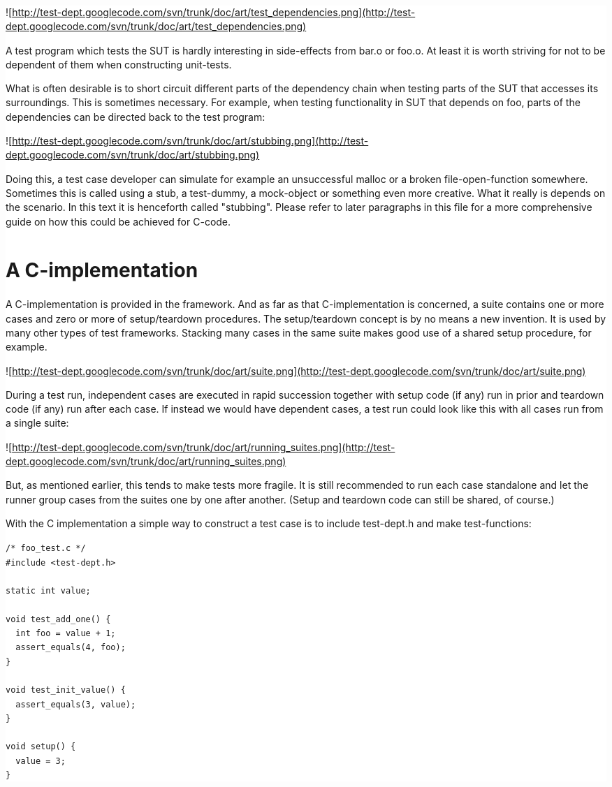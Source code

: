 ![http://test-dept.googlecode.com/svn/trunk/doc/art/test_dependencies.png](http://test-dept.googlecode.com/svn/trunk/doc/art/test_dependencies.png)

A test program which tests the SUT is hardly interesting in
side-effects from bar.o or foo.o.  At least it is worth striving for
not to be dependent of them when constructing unit-tests.

What is often desirable is to short circuit different parts of the
dependency chain when testing parts of the SUT that accesses its
surroundings.  This is sometimes necessary.  For example, when testing
functionality in SUT that depends on foo, parts of the dependencies
can be directed back to the test program:

![http://test-dept.googlecode.com/svn/trunk/doc/art/stubbing.png](http://test-dept.googlecode.com/svn/trunk/doc/art/stubbing.png)

Doing this, a test case developer can simulate for example an
unsuccessful malloc or a broken file-open-function somewhere.
Sometimes this is called using a stub, a test-dummy, a mock-object or
something even more creative.  What it really is depends on the
scenario.  In this text it is henceforth called "stubbing".  Please
refer to later paragraphs in this file for a more comprehensive guide
on how this could be achieved for C-code.

# A C-implementation #
A C-implementation is provided in the framework.  And as far as that
C-implementation is concerned, a suite contains one or more cases and
zero or more of setup/teardown procedures.  The setup/teardown concept
is by no means a new invention.  It is used by many other types of
test frameworks.  Stacking many cases in the same suite makes good use
of a shared setup procedure, for example.

![http://test-dept.googlecode.com/svn/trunk/doc/art/suite.png](http://test-dept.googlecode.com/svn/trunk/doc/art/suite.png)

During a test run, independent cases are executed in rapid succession
together with setup code (if any) run in prior and teardown code (if
any) run after each case.  If instead we would have dependent cases,
a test run could look like this with all cases run from a single suite:

![http://test-dept.googlecode.com/svn/trunk/doc/art/running_suites.png](http://test-dept.googlecode.com/svn/trunk/doc/art/running_suites.png)

But, as mentioned earlier, this tends to make tests more fragile. It
is still recommended to run each case standalone and let the runner
group cases from the suites one by one after another. (Setup and
teardown code can still be shared, of course.)

With the C implementation a simple way to construct a test case is to
include test-dept.h and make test-functions:
```
/* foo_test.c */
#include <test-dept.h>
 
static int value;
 
void test_add_one() {
  int foo = value + 1;
  assert_equals(4, foo);
}

void test_init_value() {
  assert_equals(3, value);
}
 
void setup() {
  value = 3;
}
```